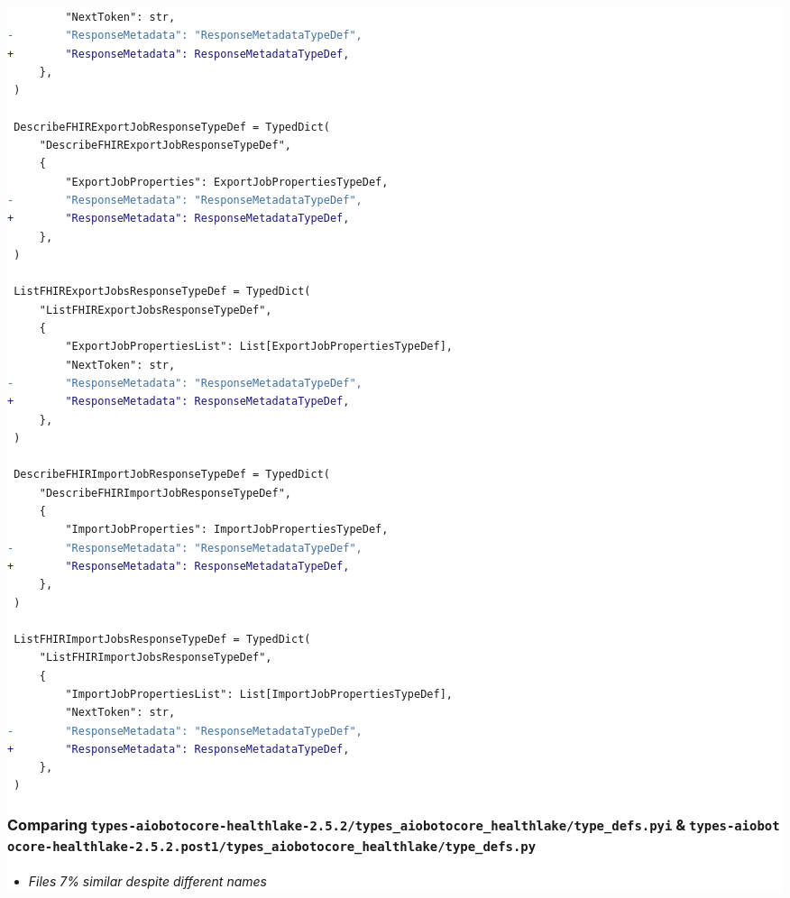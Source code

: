 ```diff
         "NextToken": str,
-        "ResponseMetadata": "ResponseMetadataTypeDef",
+        "ResponseMetadata": ResponseMetadataTypeDef,
     },
 )
 
 DescribeFHIRExportJobResponseTypeDef = TypedDict(
     "DescribeFHIRExportJobResponseTypeDef",
     {
         "ExportJobProperties": ExportJobPropertiesTypeDef,
-        "ResponseMetadata": "ResponseMetadataTypeDef",
+        "ResponseMetadata": ResponseMetadataTypeDef,
     },
 )
 
 ListFHIRExportJobsResponseTypeDef = TypedDict(
     "ListFHIRExportJobsResponseTypeDef",
     {
         "ExportJobPropertiesList": List[ExportJobPropertiesTypeDef],
         "NextToken": str,
-        "ResponseMetadata": "ResponseMetadataTypeDef",
+        "ResponseMetadata": ResponseMetadataTypeDef,
     },
 )
 
 DescribeFHIRImportJobResponseTypeDef = TypedDict(
     "DescribeFHIRImportJobResponseTypeDef",
     {
         "ImportJobProperties": ImportJobPropertiesTypeDef,
-        "ResponseMetadata": "ResponseMetadataTypeDef",
+        "ResponseMetadata": ResponseMetadataTypeDef,
     },
 )
 
 ListFHIRImportJobsResponseTypeDef = TypedDict(
     "ListFHIRImportJobsResponseTypeDef",
     {
         "ImportJobPropertiesList": List[ImportJobPropertiesTypeDef],
         "NextToken": str,
-        "ResponseMetadata": "ResponseMetadataTypeDef",
+        "ResponseMetadata": ResponseMetadataTypeDef,
     },
 )
```

### Comparing `types-aiobotocore-healthlake-2.5.2/types_aiobotocore_healthlake/type_defs.pyi` & `types-aiobotocore-healthlake-2.5.2.post1/types_aiobotocore_healthlake/type_defs.py`

 * *Files 7% similar despite different names*
